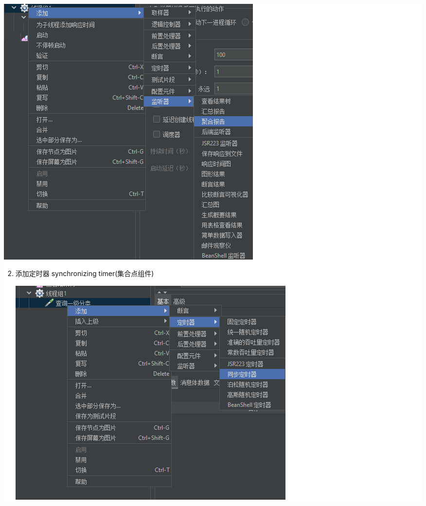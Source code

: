   ![image-20230813155645422](./JMeter.assets/image-20230813155645422-1695893365570-116.png)

2. 添加定时器 synchronizing timer(集合点组件)

   ![image-20230813155658696](./JMeter.assets/image-20230813155658696-1695893389435-118.png)
